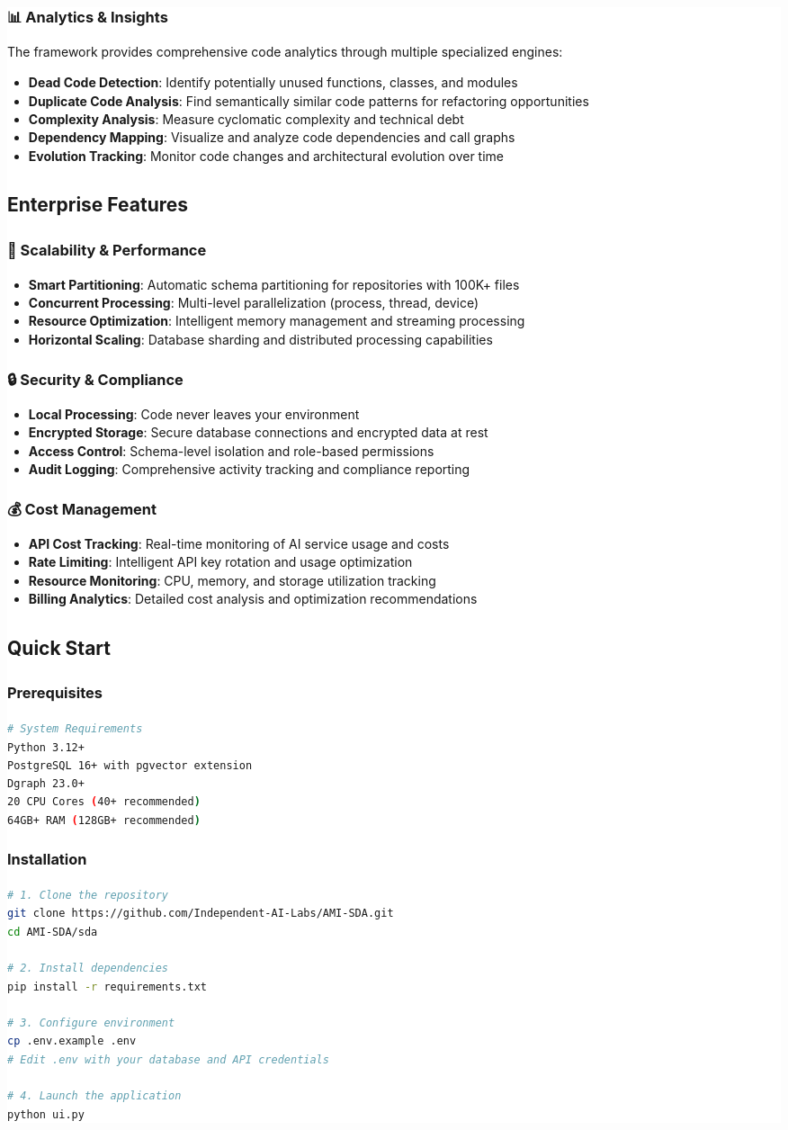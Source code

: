### 📊 Analytics & Insights

The framework provides comprehensive code analytics through multiple specialized engines:

- **Dead Code Detection**: Identify potentially unused functions, classes, and modules
- **Duplicate Code Analysis**: Find semantically similar code patterns for refactoring opportunities
- **Complexity Analysis**: Measure cyclomatic complexity and technical debt
- **Dependency Mapping**: Visualize and analyze code dependencies and call graphs
- **Evolution Tracking**: Monitor code changes and architectural evolution over time

## Enterprise Features

### 🏢 Scalability & Performance

- **Smart Partitioning**: Automatic schema partitioning for repositories with 100K+ files
- **Concurrent Processing**: Multi-level parallelization (process, thread, device)
- **Resource Optimization**: Intelligent memory management and streaming processing
- **Horizontal Scaling**: Database sharding and distributed processing capabilities

### 🔒 Security & Compliance

- **Local Processing**: Code never leaves your environment
- **Encrypted Storage**: Secure database connections and encrypted data at rest
- **Access Control**: Schema-level isolation and role-based permissions
- **Audit Logging**: Comprehensive activity tracking and compliance reporting

### 💰 Cost Management

- **API Cost Tracking**: Real-time monitoring of AI service usage and costs
- **Rate Limiting**: Intelligent API key rotation and usage optimization
- **Resource Monitoring**: CPU, memory, and storage utilization tracking
- **Billing Analytics**: Detailed cost analysis and optimization recommendations

## Quick Start

### Prerequisites

```bash
# System Requirements
Python 3.12+
PostgreSQL 16+ with pgvector extension
Dgraph 23.0+
20 CPU Cores (40+ recommended)
64GB+ RAM (128GB+ recommended)
```

### Installation

```bash
# 1. Clone the repository
git clone https://github.com/Independent-AI-Labs/AMI-SDA.git
cd AMI-SDA/sda

# 2. Install dependencies
pip install -r requirements.txt

# 3. Configure environment
cp .env.example .env
# Edit .env with your database and API credentials

# 4. Launch the application
python ui.py
```
